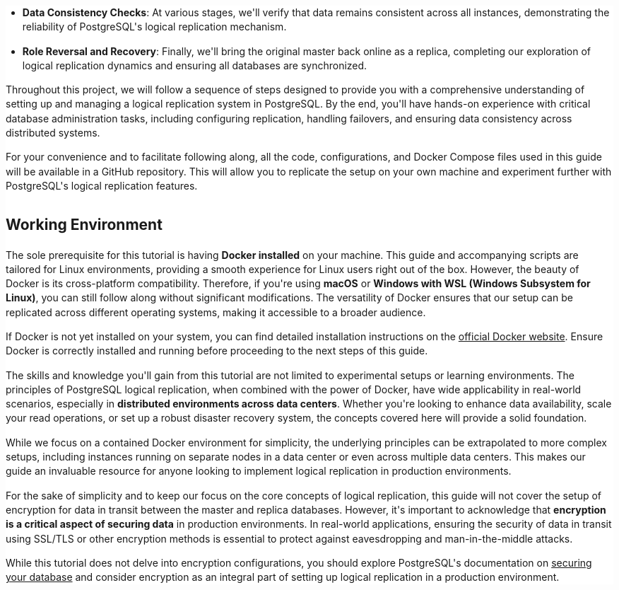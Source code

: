 *   **Data Consistency Checks**: At various stages, we'll verify that data remains consistent across all instances, demonstrating the reliability of PostgreSQL's logical replication mechanism.
    
*   **Role Reversal and Recovery**: Finally, we'll bring the original master back online as a replica, completing our exploration of logical replication dynamics and ensuring all databases are synchronized.
    

Throughout this project, we will follow a sequence of steps designed to provide you with a comprehensive understanding of setting up and managing a logical replication system in PostgreSQL. By the end, you'll have hands-on experience with critical database administration tasks, including configuring replication, handling failovers, and ensuring data consistency across distributed systems.

For your convenience and to facilitate following along, all the code, configurations, and Docker Compose files used in this guide will be available in a GitHub repository. This will allow you to replicate the setup on your own machine and experiment further with PostgreSQL's logical replication features.

[](#working-environment)Working Environment
-------------------------------------------

The sole prerequisite for this tutorial is having **Docker installed** on your machine. This guide and accompanying scripts are tailored for Linux environments, providing a smooth experience for Linux users right out of the box. However, the beauty of Docker is its cross-platform compatibility. Therefore, if you're using **macOS** or **Windows with WSL (Windows Subsystem for Linux)**, you can still follow along without significant modifications. The versatility of Docker ensures that our setup can be replicated across different operating systems, making it accessible to a broader audience.

If Docker is not yet installed on your system, you can find detailed installation instructions on the [official Docker website](https://docs.docker.com/get-docker/). Ensure Docker is correctly installed and running before proceeding to the next steps of this guide.

The skills and knowledge you'll gain from this tutorial are not limited to experimental setups or learning environments. The principles of PostgreSQL logical replication, when combined with the power of Docker, have wide applicability in real-world scenarios, especially in **distributed environments across data centers**. Whether you're looking to enhance data availability, scale your read operations, or set up a robust disaster recovery system, the concepts covered here will provide a solid foundation.

While we focus on a contained Docker environment for simplicity, the underlying principles can be extrapolated to more complex setups, including instances running on separate nodes in a data center or even across multiple data centers. This makes our guide an invaluable resource for anyone looking to implement logical replication in production environments.

For the sake of simplicity and to keep our focus on the core concepts of logical replication, this guide will not cover the setup of encryption for data in transit between the master and replica databases. However, it's important to acknowledge that **encryption is a critical aspect of securing data** in production environments. In real-world applications, ensuring the security of data in transit using SSL/TLS or other encryption methods is essential to protect against eavesdropping and man-in-the-middle attacks.

While this tutorial does not delve into encryption configurations, you should explore PostgreSQL's documentation on [securing your database](https://www.postgresql.org/docs/current/ssl-tcp.html) and consider encryption as an integral part of setting up logical replication in a production environment.
